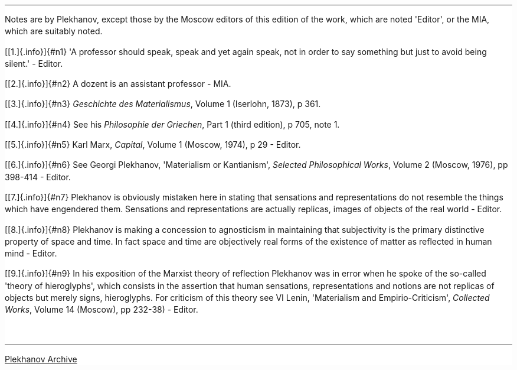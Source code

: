 ------------------------------------------------------------------------

Notes are by Plekhanov, except those by the Moscow editors of this
edition of the work, which are noted 'Editor', or the MIA, which are
suitably noted.

[[1.]{.info}]{#n1} 'A professor should speak, speak and yet again speak,
not in order to say something but just to avoid being silent.' - Editor.

[[2.]{.info}]{#n2} A dozent is an assistant professor - MIA.

[[3.]{.info}]{#n3} *Geschichte des Materialismus*, Volume 1 (Iserlohn,
1873), p 361.

[[4.]{.info}]{#n4} See his *Philosophie der Griechen*, Part 1 (third
edition), p 705, note 1.

[[5.]{.info}]{#n5} Karl Marx, *Capital*, Volume 1 (Moscow, 1974), p 29 -
Editor.

[[6.]{.info}]{#n6} See Georgi Plekhanov, 'Materialism or Kantianism',
*Selected Philosophical Works*, Volume 2 (Moscow, 1976), pp 398-414 -
Editor.

[[7.]{.info}]{#n7} Plekhanov is obviously mistaken here in stating that
sensations and representations do not resemble the things which have
engendered them. Sensations and representations are actually replicas,
images of objects of the real world - Editor.

[[8.]{.info}]{#n8} Plekhanov is making a concession to agnosticism in
maintaining that subjectivity is the primary distinctive property of
space and time. In fact space and time are objectively real forms of the
existence of matter as reflected in human mind - Editor.

[[9.]{.info}]{#n9} In his exposition of the Marxist theory of reflection
Plekhanov was in error when he spoke of the so-called 'theory of
hieroglyphs', which consists in the assertion that human sensations,
representations and notions are not replicas of objects but merely
signs, hieroglyphs. For criticism of this theory see VI Lenin,
'Materialism and Empirio-Criticism', *Collected Works*, Volume 14
(Moscow), pp 232-38) - Editor.

 

------------------------------------------------------------------------

[Plekhanov Archive](../index.htm)
